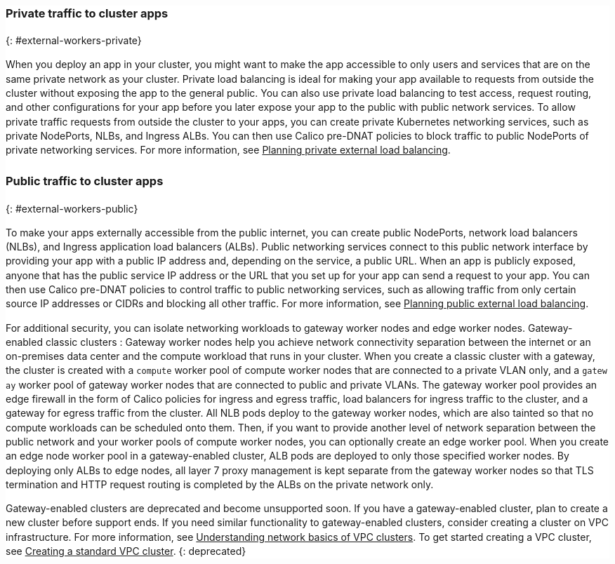### Private traffic to cluster apps
{: #external-workers-private}

When you deploy an app in your cluster, you might want to make the app accessible to only users and services that are on the same private network as your cluster. Private load balancing is ideal for making your app available to requests from outside the cluster without exposing the app to the general public. You can also use private load balancing to test access, request routing, and other configurations for your app before you later expose your app to the public with public network services. To allow private traffic requests from outside the cluster to your apps, you can create private Kubernetes networking services, such as private NodePorts, NLBs, and Ingress ALBs. You can then use Calico pre-DNAT policies to block traffic to public NodePorts of private networking services. For more information, see [Planning private external load balancing](/docs/containers?topic=containers-cs_network_planning#private_access).

### Public traffic to cluster apps
{: #external-workers-public}

To make your apps externally accessible from the public internet, you can create public NodePorts, network load balancers (NLBs), and Ingress application load balancers (ALBs). Public networking services connect to this public network interface by providing your app with a public IP address and, depending on the service, a public URL. When an app is publicly exposed, anyone that has the public service IP address or the URL that you set up for your app can send a request to your app. You can then use Calico pre-DNAT policies to control traffic to public networking services, such as allowing traffic from only certain source IP addresses or CIDRs and blocking all other traffic. For more information, see [Planning public external load balancing](/docs/containers?topic=containers-cs_network_planning#public_access).

For additional security, you can isolate networking workloads to gateway worker nodes and edge worker nodes.
Gateway-enabled classic clusters
:    Gateway worker nodes help you achieve network connectivity separation between the internet or an on-premises data center and the compute workload that runs in your cluster. When you create a classic cluster with a gateway, the cluster is created with a `compute` worker pool of compute worker nodes that are connected to a private VLAN only, and a `gateway` worker pool of gateway worker nodes that are connected to public and private VLANs. The gateway worker pool provides an edge firewall in the form of Calico policies for ingress and egress traffic, load balancers for ingress traffic to the cluster, and a gateway for egress traffic from the cluster. All NLB pods deploy to the gateway worker nodes, which are also tainted so that no compute workloads can be scheduled onto them. Then, if you want to provide another level of network separation between the public network and your worker pools of compute worker nodes, you can optionally create an edge worker pool. When you create an edge node worker pool in a gateway-enabled cluster, ALB pods are deployed to only those specified worker nodes. By deploying only ALBs to edge nodes, all layer 7 proxy management is kept separate from the gateway worker nodes so that TLS termination and HTTP request routing is completed by the ALBs on the private network only.

Gateway-enabled clusters are deprecated and become unsupported soon. If you have a gateway-enabled cluster, plan to create a new cluster before support ends. If you need similar functionality to gateway-enabled clusters, consider creating a cluster on VPC infrastructure. For more information, see [Understanding network basics of VPC clusters](/docs/containers?topic=containers-plan_vpc_basics). To get started creating a VPC cluster, see [Creating a standard VPC cluster](/docs/containers?topic=containers-cluster-create-vpc-gen2&interface=ui).
{: deprecated}
